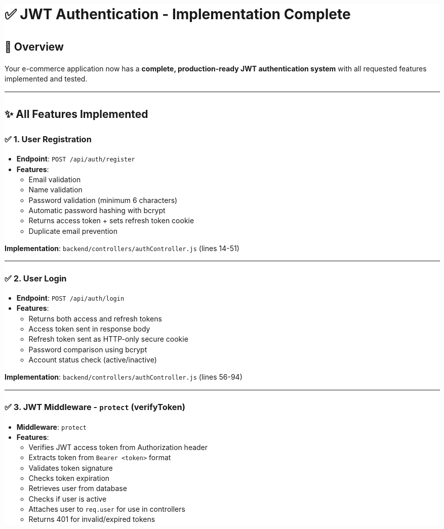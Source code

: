 # ✅ JWT Authentication - Implementation Complete

## 🎉 Overview

Your e-commerce application now has a **complete, production-ready JWT authentication system** with all requested features implemented and tested.

---

## ✨ All Features Implemented

### ✅ 1. User Registration
- **Endpoint**: `POST /api/auth/register`
- **Features**:
  - Email validation
  - Name validation
  - Password validation (minimum 6 characters)
  - Automatic password hashing with bcrypt
  - Returns access token + sets refresh token cookie
  - Duplicate email prevention

**Implementation**: `backend/controllers/authController.js` (lines 14-51)

---

### ✅ 2. User Login
- **Endpoint**: `POST /api/auth/login`
- **Features**:
  - Returns both access and refresh tokens
  - Access token sent in response body
  - Refresh token sent as HTTP-only secure cookie
  - Password comparison using bcrypt
  - Account status check (active/inactive)

**Implementation**: `backend/controllers/authController.js` (lines 56-94)

---

### ✅ 3. JWT Middleware - `protect` (verifyToken)
- **Middleware**: `protect`
- **Features**:
  - Verifies JWT access token from Authorization header
  - Extracts token from `Bearer <token>` format
  - Validates token signature
  - Checks token expiration
  - Retrieves user from database
  - Checks if user is active
  - Attaches user to `req.user` for use in controllers
  - Returns 401 for invalid/expired tokens
